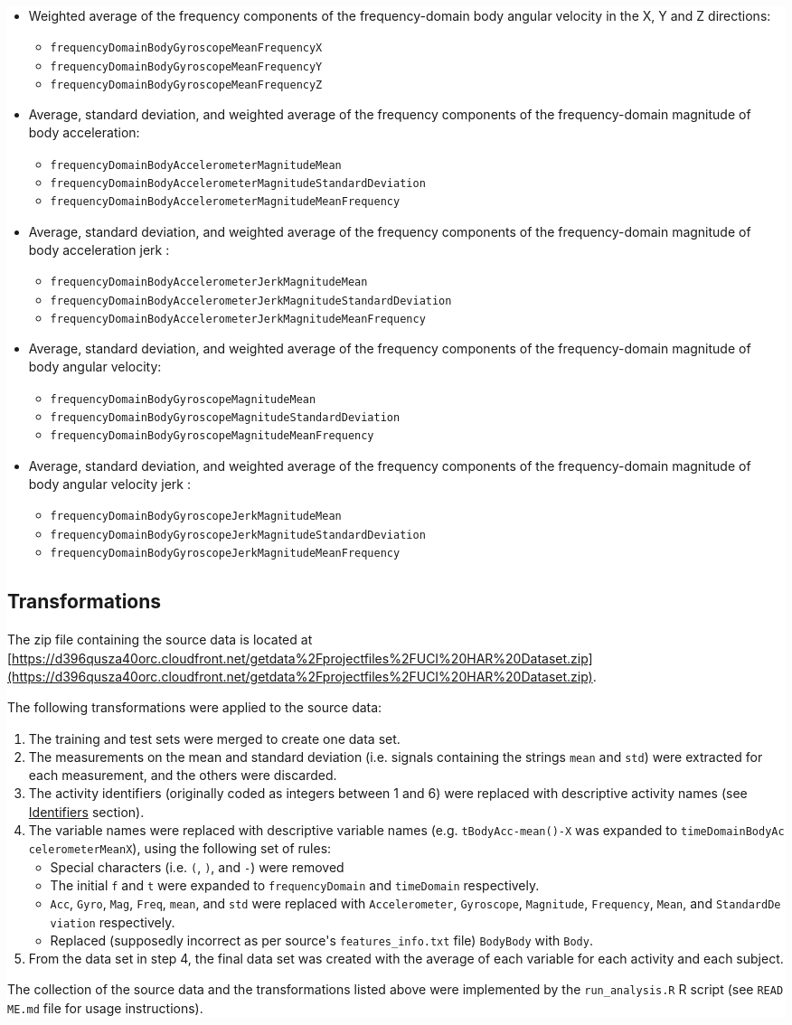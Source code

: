 - Weighted average of the frequency components of the frequency-domain body angular velocity in the X, Y and Z directions:

	- `frequencyDomainBodyGyroscopeMeanFrequencyX`
	- `frequencyDomainBodyGyroscopeMeanFrequencyY`
	- `frequencyDomainBodyGyroscopeMeanFrequencyZ`

- Average, standard deviation, and weighted average of the frequency components of the frequency-domain magnitude of body acceleration:

	- `frequencyDomainBodyAccelerometerMagnitudeMean`
	- `frequencyDomainBodyAccelerometerMagnitudeStandardDeviation`
	- `frequencyDomainBodyAccelerometerMagnitudeMeanFrequency`

- Average, standard deviation, and weighted average of the frequency components of the frequency-domain magnitude of body acceleration jerk :

	- `frequencyDomainBodyAccelerometerJerkMagnitudeMean`
	- `frequencyDomainBodyAccelerometerJerkMagnitudeStandardDeviation`
	- `frequencyDomainBodyAccelerometerJerkMagnitudeMeanFrequency`

- Average, standard deviation, and weighted average of the frequency components of the frequency-domain magnitude of body angular velocity:

	- `frequencyDomainBodyGyroscopeMagnitudeMean`
	- `frequencyDomainBodyGyroscopeMagnitudeStandardDeviation`
	- `frequencyDomainBodyGyroscopeMagnitudeMeanFrequency`

- Average, standard deviation, and weighted average of the frequency components of the frequency-domain magnitude of body angular velocity jerk :

	- `frequencyDomainBodyGyroscopeJerkMagnitudeMean`
	- `frequencyDomainBodyGyroscopeJerkMagnitudeStandardDeviation`
	- `frequencyDomainBodyGyroscopeJerkMagnitudeMeanFrequency`

## Transformations <a name="transformations"></a>

The zip file containing the source data is located at [https://d396qusza40orc.cloudfront.net/getdata%2Fprojectfiles%2FUCI%20HAR%20Dataset.zip](https://d396qusza40orc.cloudfront.net/getdata%2Fprojectfiles%2FUCI%20HAR%20Dataset.zip).

The following transformations were applied to the source data:

1. The training and test sets were merged to create one data set.
1. The measurements on the mean and standard deviation (i.e. signals containing the strings `mean` and `std`) were extracted for each measurement, and the others were discarded.
1. The activity identifiers (originally coded as integers between 1 and 6) were replaced with descriptive activity names (see [Identifiers](#identifiers) section).
1. The variable names were replaced with descriptive variable names (e.g. `tBodyAcc-mean()-X` was expanded to `timeDomainBodyAccelerometerMeanX`), using the following set of rules:
	- Special characters (i.e. `(`, `)`, and `-`) were removed
	- The initial `f` and `t` were expanded to `frequencyDomain` and `timeDomain` respectively.
	- `Acc`, `Gyro`, `Mag`, `Freq`, `mean`, and `std` were replaced with `Accelerometer`, `Gyroscope`, `Magnitude`, `Frequency`, `Mean`, and `StandardDeviation` respectively.
	- Replaced (supposedly incorrect as per source's `features_info.txt` file) `BodyBody` with `Body`.
1. From the data set in step 4, the final data set was created with the average of each variable for each activity and each subject.

The collection of the source data and the transformations listed above were implemented by the `run_analysis.R` R script (see `README.md` file for usage instructions).
